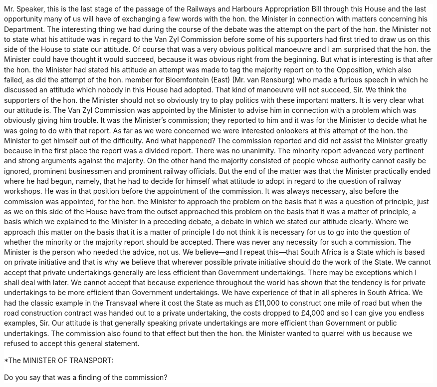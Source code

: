<p>Mr. Speaker, this is the last stage of the passage of the Railways and Harbours Appropriation Bill through this House and the last opportunity many of us will have of exchanging a few words with the hon. the Minister in connection with matters concerning his Department. The interesting thing we had during the course of the debate was the attempt on the part of the hon. the Minister not to state what his attitude was in regard to the Van Zyl Commission before some of his supporters had first tried to draw us on this side of the House to state our attitude. Of course that was a very obvious political manoeuvre and I am surprised that the hon. the Minister could have thought it would succeed, because it was obvious right from the beginning. But what is interesting is that after the hon. the Minister had stated his attitude an attempt was made to tag the majority report on to the Opposition, which also failed, as did the attempt of the hon. member for Bloemfontein (East) (Mr. van Rensburg) who made a furious speech in which he discussed an attitude which nobody in this House had adopted. That kind of manoeuvre will not succeed, Sir. We think the supporters of the hon. the Minister should not so obviously try to play politics with these important matters. It is very clear what our attitude is. The Van Zyl Commission was appointed by the Minister to advise him in connection with a problem which was obviously giving him trouble. It was the Minister&#x2019;s commission; they reported to him and it was for the Minister to decide what he was going to do with that report. As far as we were concerned we were interested onlookers at this attempt of the hon. the Minister to get himself out of the difficulty. And what happened&#x003F; The commission reported and did not assist the Minister greatly because in the first place the report was a divided report. There was no unanimity. <span class="col_2983-2984" refersTo="page_0184"/>The minority report advanced very pertinent and strong arguments against the majority. On the other hand the majority consisted of people whose authority cannot easily be ignored, prominent businessmen and prominent railway officials. But the end of the matter was that the Minister practically ended where he had begun, namely, that he had to decide for himself what attitude to adopt in regard to the question of railway workshops. He was in that position before the appointment of the commission. It was always necessary, also before the commission was appointed, for the hon. the Minister to approach the problem on the basis that it was a question of principle, just as we on this side of the House have from the outset approached this problem on the basis that it was a matter of principle, a basis which we explained to the Minister in a preceding debate, a debate in which we stated our attitude clearly. Where we approach this matter on the basis that it is a matter of principle I do not think it is necessary for us to go into the question of whether the minority or the majority report should be accepted. There was never any necessity for such a commission. The Minister is the person who needed the advice, not us. We believe&#x2014;and I repeat this&#x2014;that South Africa is a State which is based on private initiative and that is why we believe that wherever possible private initiative should do the work of the State. We cannot accept that private undertakings generally are less efficient than Government undertakings. There may be exceptions which I shall deal with later. We cannot accept that because experience throughout the world has shown that the tendency is for private undertakings to be more efficient than Government undertakings. We have experience of that in all spheres in South Africa. We had the classic example in the Transvaal where it cost the State as much as &#x00A3;11,000 to construct one mile of road but when the road construction contract was handed out to a private undertaking, the costs dropped to &#x00A3;4,000 and so I can give you endless examples, Sir. Our attitude is that generally speaking private undertakings are more efficient than Government or public undertakings. The commission also found to that effect but then the hon. the Minister wanted to quarrel with us because we refused to accept this general statement.</p>

</speech>

<speech by="#minister_of_transport">

<from>*The <person refersTo="hansard_za">MINISTER OF TRANSPORT</person>:</from>

<p>Do you say that was a finding of the commission&#x003F;</p>
